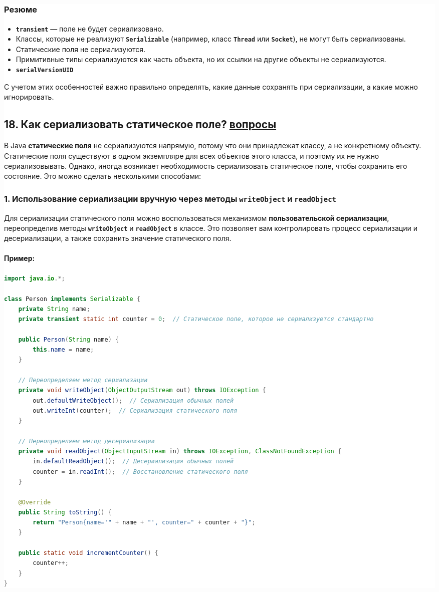 ### Резюме

*   **`transient`** — поле не будет сериализовано.
*   Классы, которые не реализуют **`Serializable`** (например, класс **`Thread`** или **`Socket`**), не могут быть сериализованы.
*   Статические поля не сериализуются.
*   Примитивные типы сериализуются как часть объекта, но их ссылки на другие объекты не сериализуются.
*   **`serialVersionUID`**

С учетом этих особенностей важно правильно определять, какие данные сохранять при сериализации, а какие можно игнорировать.

## 18. Как сериализовать статическое поле? [вопросы](#вопросы)


В Java **статические поля** не сериализуются напрямую, потому что они принадлежат классу, а не конкретному объекту. Статические поля существуют в одном экземпляре для всех объектов этого класса, и поэтому их не нужно сериализовывать. Однако, иногда возникает необходимость сериализовать статическое поле, чтобы сохранить его состояние. Это можно сделать несколькими способами:

### 1\. **Использование сериализации вручную через методы `writeObject` и `readObject`**

Для сериализации статического поля можно воспользоваться механизмом **пользовательской сериализации**, переопределив методы **`writeObject`** и **`readObject`** в классе. Это позволяет вам контролировать процесс сериализации и десериализации, а также сохранить значение статического поля.

#### Пример:

```java
import java.io.*;

class Person implements Serializable {
    private String name;
    private transient static int counter = 0;  // Статическое поле, которое не сериализуется стандартно

    public Person(String name) {
        this.name = name;
    }

    // Переопределяем метод сериализации
    private void writeObject(ObjectOutputStream out) throws IOException {
        out.defaultWriteObject();  // Сериализация обычных полей
        out.writeInt(counter);  // Сериализация статического поля
    }

    // Переопределяем метод десериализации
    private void readObject(ObjectInputStream in) throws IOException, ClassNotFoundException {
        in.defaultReadObject();  // Десериализация обычных полей
        counter = in.readInt();  // Восстановление статического поля
    }

    @Override
    public String toString() {
        return "Person{name='" + name + "', counter=" + counter + "}";
    }

    public static void incrementCounter() {
        counter++;
    }
}

```